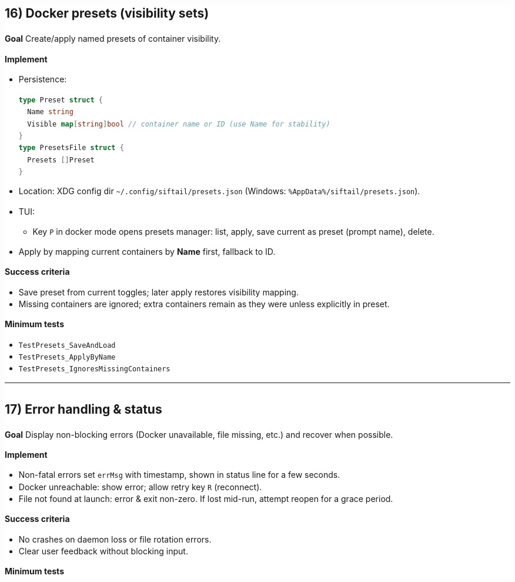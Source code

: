 ## 16) Docker presets (visibility sets)

**Goal**
Create/apply named presets of container visibility.

**Implement**

* Persistence:

  ```go
  type Preset struct {
    Name string
    Visible map[string]bool // container name or ID (use Name for stability)
  }
  type PresetsFile struct {
    Presets []Preset
  }
  ```
* Location: XDG config dir `~/.config/siftail/presets.json` (Windows: `%AppData%/siftail/presets.json`).
* TUI:

  * Key `P` in docker mode opens presets manager: list, apply, save current as preset (prompt name), delete.
* Apply by mapping current containers by **Name** first, fallback to ID.

**Success criteria**

* Save preset from current toggles; later apply restores visibility mapping.
* Missing containers are ignored; extra containers remain as they were unless explicitly in preset.

**Minimum tests**

* `TestPresets_SaveAndLoad`
* `TestPresets_ApplyByName`
* `TestPresets_IgnoresMissingContainers`

---

## 17) Error handling & status

**Goal**
Display non-blocking errors (Docker unavailable, file missing, etc.) and recover when possible.

**Implement**

* Non-fatal errors set `errMsg` with timestamp, shown in status line for a few seconds.
* Docker unreachable: show error; allow retry key `R` (reconnect).
* File not found at launch: error & exit non-zero. If lost mid-run, attempt reopen for a grace period.

**Success criteria**

* No crashes on daemon loss or file rotation errors.
* Clear user feedback without blocking input.

**Minimum tests**
